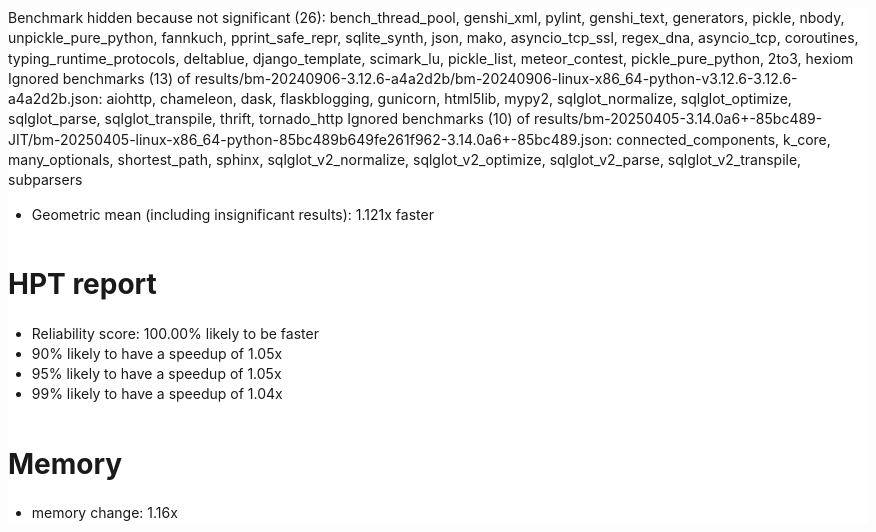 Benchmark hidden because not significant (26): bench_thread_pool, genshi_xml, pylint, genshi_text, generators, pickle, nbody, unpickle_pure_python, fannkuch, pprint_safe_repr, sqlite_synth, json, mako, asyncio_tcp_ssl, regex_dna, asyncio_tcp, coroutines, typing_runtime_protocols, deltablue, django_template, scimark_lu, pickle_list, meteor_contest, pickle_pure_python, 2to3, hexiom
Ignored benchmarks (13) of results/bm-20240906-3.12.6-a4a2d2b/bm-20240906-linux-x86_64-python-v3.12.6-3.12.6-a4a2d2b.json: aiohttp, chameleon, dask, flaskblogging, gunicorn, html5lib, mypy2, sqlglot_normalize, sqlglot_optimize, sqlglot_parse, sqlglot_transpile, thrift, tornado_http
Ignored benchmarks (10) of results/bm-20250405-3.14.0a6+-85bc489-JIT/bm-20250405-linux-x86_64-python-85bc489b649fe261f962-3.14.0a6+-85bc489.json: connected_components, k_core, many_optionals, shortest_path, sphinx, sqlglot_v2_normalize, sqlglot_v2_optimize, sqlglot_v2_parse, sqlglot_v2_transpile, subparsers

- Geometric mean (including insignificant results): 1.121x faster

# HPT report

- Reliability score: 100.00% likely to be faster
- 90% likely to have a speedup of 1.05x
- 95% likely to have a speedup of 1.05x
- 99% likely to have a speedup of 1.04x

# Memory
- memory change: 1.16x